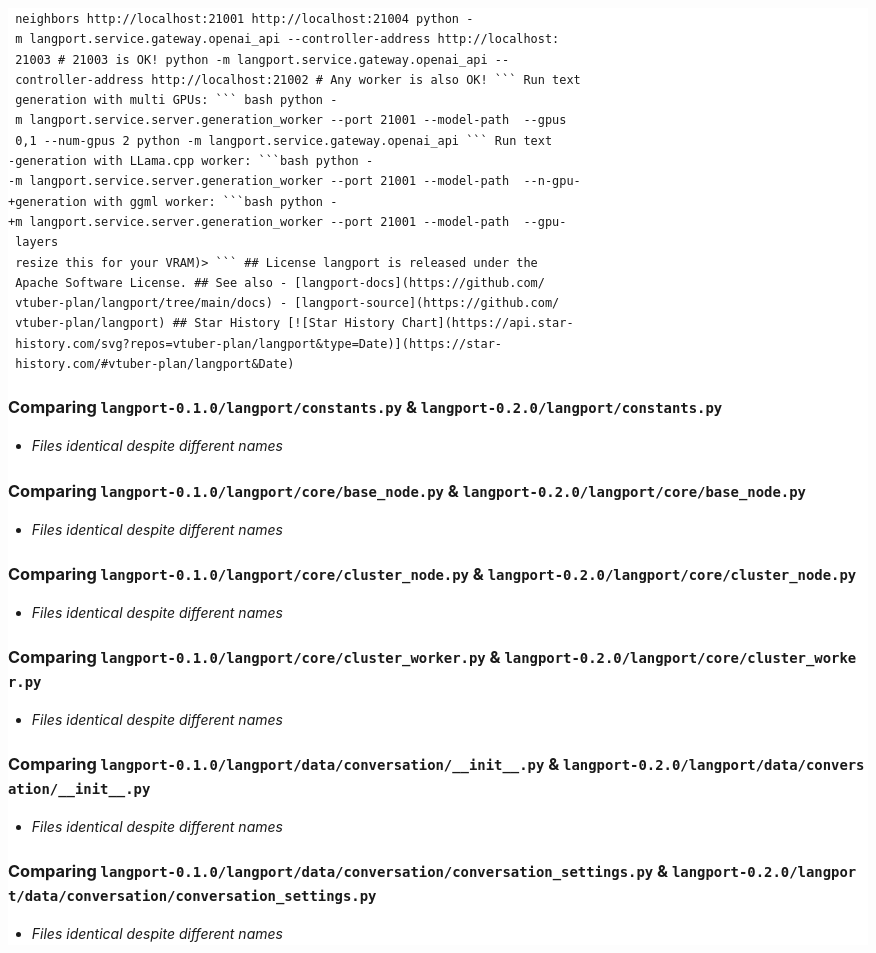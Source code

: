 ```
 neighbors http://localhost:21001 http://localhost:21004 python -
 m langport.service.gateway.openai_api --controller-address http://localhost:
 21003 # 21003 is OK! python -m langport.service.gateway.openai_api --
 controller-address http://localhost:21002 # Any worker is also OK! ``` Run text
 generation with multi GPUs: ``` bash python -
 m langport.service.server.generation_worker --port 21001 --model-path  --gpus
 0,1 --num-gpus 2 python -m langport.service.gateway.openai_api ``` Run text
-generation with LLama.cpp worker: ```bash python -
-m langport.service.server.generation_worker --port 21001 --model-path  --n-gpu-
+generation with ggml worker: ```bash python -
+m langport.service.server.generation_worker --port 21001 --model-path  --gpu-
 layers
 resize this for your VRAM)> ``` ## License langport is released under the
 Apache Software License. ## See also - [langport-docs](https://github.com/
 vtuber-plan/langport/tree/main/docs) - [langport-source](https://github.com/
 vtuber-plan/langport) ## Star History [![Star History Chart](https://api.star-
 history.com/svg?repos=vtuber-plan/langport&type=Date)](https://star-
 history.com/#vtuber-plan/langport&Date)
```

### Comparing `langport-0.1.0/langport/constants.py` & `langport-0.2.0/langport/constants.py`

 * *Files identical despite different names*

### Comparing `langport-0.1.0/langport/core/base_node.py` & `langport-0.2.0/langport/core/base_node.py`

 * *Files identical despite different names*

### Comparing `langport-0.1.0/langport/core/cluster_node.py` & `langport-0.2.0/langport/core/cluster_node.py`

 * *Files identical despite different names*

### Comparing `langport-0.1.0/langport/core/cluster_worker.py` & `langport-0.2.0/langport/core/cluster_worker.py`

 * *Files identical despite different names*

### Comparing `langport-0.1.0/langport/data/conversation/__init__.py` & `langport-0.2.0/langport/data/conversation/__init__.py`

 * *Files identical despite different names*

### Comparing `langport-0.1.0/langport/data/conversation/conversation_settings.py` & `langport-0.2.0/langport/data/conversation/conversation_settings.py`

 * *Files identical despite different names*
